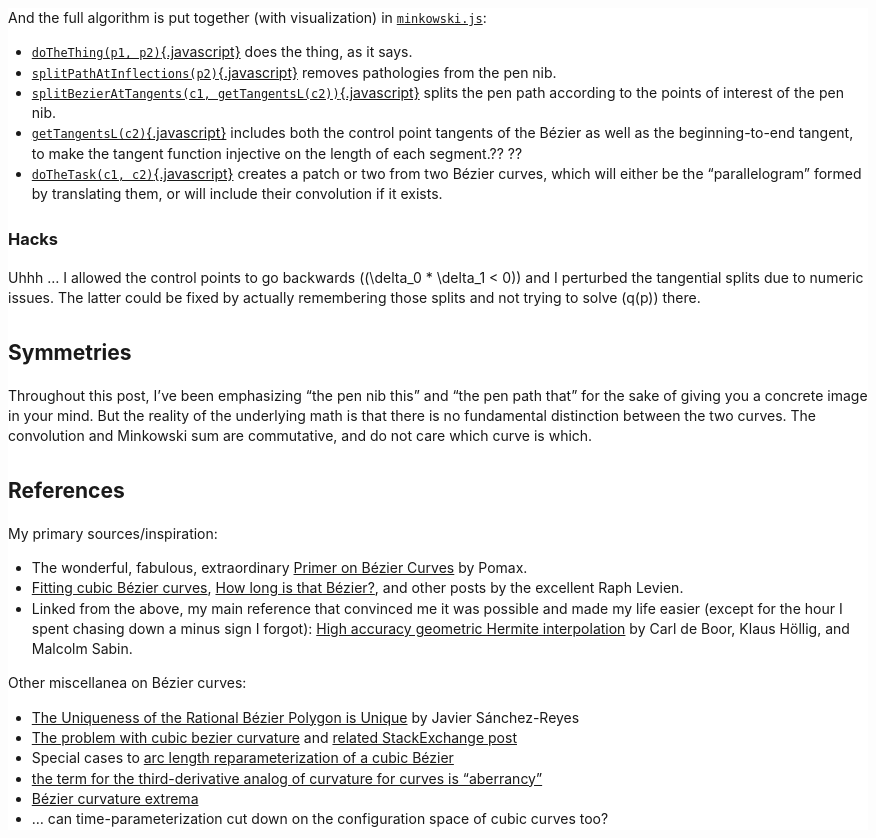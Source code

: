 And the full algorithm is put together (with visualization) in [`minkowski.js`](https://github.com/MonoidMusician/blog/blob/main/assets/js/minkowski.js):

- [`doTheThing(p1, p2)`{.javascript}](https://github.com/MonoidMusician/blog/blob/4147508e0dfd2e0451ba89a5e6ed5116e9628d73/assets/js/minkowski.js#L185-L216) does the thing, as it says.
- [`splitPathAtInflections(p2)`{.javascript}](https://github.com/MonoidMusician/blog/blob/4147508e0dfd2e0451ba89a5e6ed5116e9628d73/assets/js/minkowski.js#L1327-L1341) removes pathologies from the pen nib.
- [`splitBezierAtTangents(c1, getTangentsL(c2))`{.javascript}](https://github.com/MonoidMusician/blog/blob/4147508e0dfd2e0451ba89a5e6ed5116e9628d73/assets/js/minkowski.js#L1264-L1267) splits the pen path according to the points of interest of the pen nib.
- [`getTangentsL(c2)`{.javascript}](https://github.com/MonoidMusician/blog/blob/4147508e0dfd2e0451ba89a5e6ed5116e9628d73/assets/js/minkowski.js#L201-L203) includes both the control point tangents of the Bézier as well as the beginning-to-end tangent, to make the tangent function injective on the length of each segment.?? ??
- [`doTheTask(c1, c2)`{.javascript}](https://github.com/MonoidMusician/blog/blob/4147508e0dfd2e0451ba89a5e6ed5116e9628d73/assets/js/minkowski.js#L239-L303) creates a patch or two from two Bézier curves, which will either be the “parallelogram” formed by translating them, or will include their convolution if it exists.

### Hacks

Uhhh&nbsp;… I allowed the control points to go backwards (\(\delta_0 * \delta_1 < 0\)) and I perturbed the tangential splits due to numeric issues.
The latter could be fixed by actually remembering those splits and not trying to solve \(q(p)\) there.

## Symmetries

Throughout this post, Iʼve been emphasizing “the pen nib this” and “the pen path that” for the sake of giving you a concrete image in your mind.
But the reality of the underlying math is that there is no fundamental distinction between the two curves.
The convolution and Minkowski sum are commutative, and do not care which curve is which.

## References

My primary sources/inspiration:

- The wonderful, fabulous, extraordinary [Primer on Bézier Curves](https://pomax.github.io/bezierinfo/) by Pomax.
- [Fitting cubic Bézier curves](https://raphlinus.github.io/curves/2021/03/11/bezier-fitting.html), [How long is that Bézier?](https://raphlinus.github.io/curves/2018/12/28/bezier-arclength.html), and other posts by the excellent Raph Levien.
- Linked from the above, my main reference that convinced me it was possible and made my life easier (except for the hour I spent chasing down a minus sign I forgot): [High accuracy geometric Hermite interpolation](https://minds.wisconsin.edu/bitstream/handle/1793/58822/TR692.pdf;jsessionid=E008B26966FD35F59178ECBD7500CB56?sequence=1) by Carl de Boor, Klaus Höllig, and Malcolm Sabin.

Other miscellanea on Bézier curves:

- [The Uniqueness of the Rational Bézier Polygon is Unique](https://papers.ssrn.com/sol3/papers.cfm?abstract_id=4049692) by Javier Sánchez-Reyes
- [The problem with cubic bezier curvature](https://sealedabstract.com/posts/bezier-curvature/) and [related StackExchange post](https://math.stackexchange.com/questions/3833973/smoothing-asymptotic-behavior-in-the-curvature-of-a-cubic-bezier)
- Special cases to [arc length reparameterization of a cubic Bézier](https://math.stackexchange.com/questions/3024630/arc-length-reparameterization-of-a-cubic-bezier-in-parts)
- [the term for the third-derivative analog of curvature for curves is “aberrancy”](https://math.stackexchange.com/questions/3294/how-to-approximate-connect-two-continuous-cubic-b%C3%A9zier-curves-with-to-a-single-o#comment8479_3983)
- [Bézier curvature extrema](https://math.stackexchange.com/questions/1954845/bezier-curvature-extrema/1956264#1956264)
- … can time-parameterization cut down on the configuration space of cubic curves too?
